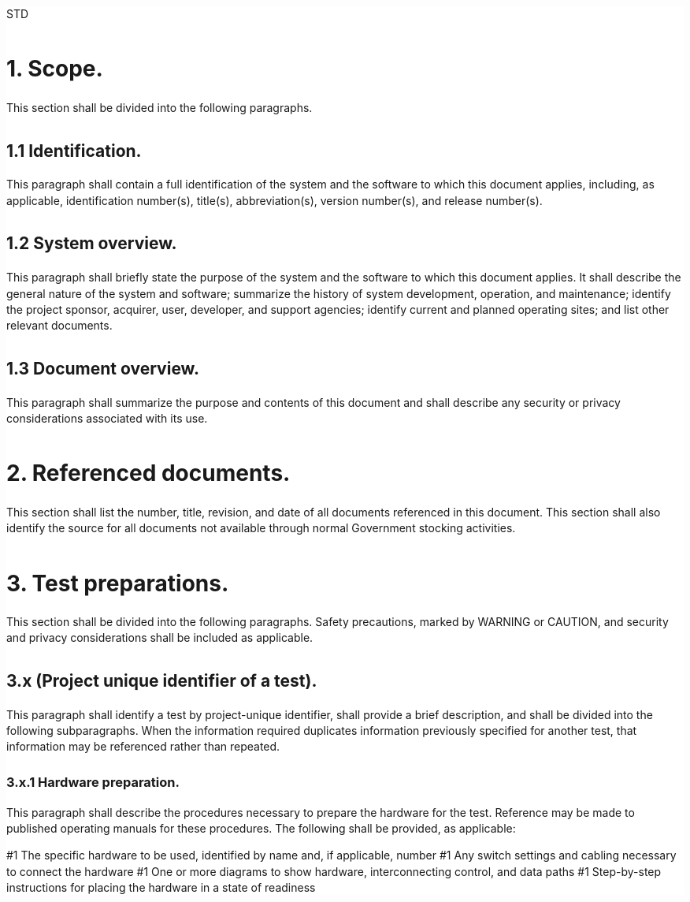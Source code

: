 



STD



# 1.	Scope.
This section shall be divided into the following paragraphs.

## 1.1		Identification. 
This paragraph shall contain a full identification of the system and the software to which this document applies, including, as applicable, identification number(s), title(s), abbreviation(s), version number(s), and release number(s).

## 1.2		System overview. 
This paragraph shall briefly state the purpose of the system and the software to which this document applies. It shall describe the general nature of the system and software; summarize the history of system development, operation, and maintenance; identify the project sponsor, acquirer, user, developer, and support agencies; identify current and planned operating sites; and list other relevant documents.

## 1.3		Document overview. 
This paragraph shall summarize the purpose and contents of this document and shall describe any security or privacy considerations associated with its use.

# 2.	Referenced documents.
This section shall list the number, title, revision, and date of all documents referenced in this document. This section shall also identify the source for all documents not available through normal Government stocking activities. 

# 3.	Test preparations. 
This section shall be divided into the following paragraphs. Safety precautions, marked by WARNING or CAUTION, and security and privacy considerations shall be included as applicable.

## 3.x		(Project unique identifier of a test).
This paragraph shall identify a test by project-unique identifier, shall provide a brief description, and shall be divided into the following subparagraphs. When the information required duplicates information previously specified for another test, that information may be referenced rather than repeated.

### 3.x.1		Hardware preparation.
This paragraph shall describe the procedures necessary to prepare the hardware for the test. Reference may be made to published operating manuals for these procedures. The following shall be provided, as applicable:

#1 The specific hardware to be used, identified by name and, if applicable, number
#1 Any switch settings and cabling necessary to connect the hardware
#1 One or more diagrams to show hardware, interconnecting control, and data paths
#1 Step-by-step instructions for placing the hardware in a state of readiness

